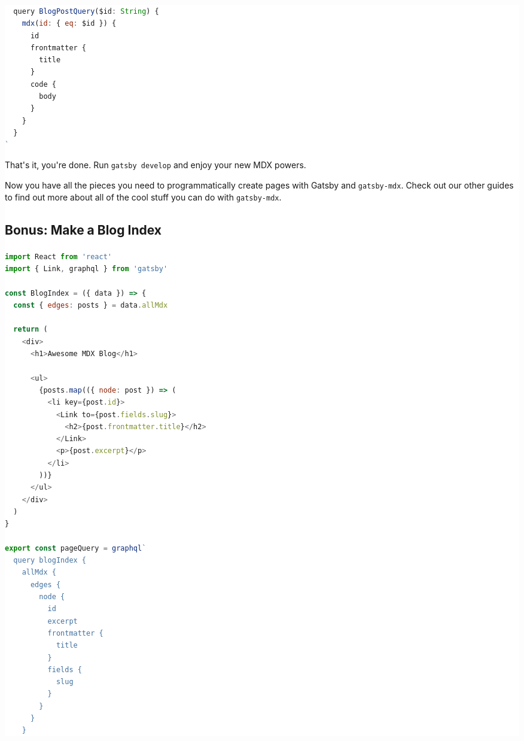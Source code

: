 ```javascript:title=src/components/posts-page-layout.js
  query BlogPostQuery($id: String) {
    mdx(id: { eq: $id }) {
      id
      frontmatter {
        title
      }
      code {
        body
      }
    }
  }
`
```

That's it, you're done. Run `gatsby develop` and enjoy your new MDX
powers.

Now you have all the pieces you need to programmatically create pages
with Gatsby and `gatsby-mdx`. Check out our other guides to find out
more about all of the cool stuff you can do with `gatsby-mdx`.

## Bonus: Make a Blog Index

```javascript:title=src/pages/index.js
import React from 'react'
import { Link, graphql } from 'gatsby'

const BlogIndex = ({ data }) => {
  const { edges: posts } = data.allMdx

  return (
    <div>
      <h1>Awesome MDX Blog</h1>

      <ul>
        {posts.map(({ node: post }) => (
          <li key={post.id}>
            <Link to={post.fields.slug}>
              <h2>{post.frontmatter.title}</h2>
            </Link>
            <p>{post.excerpt}</p>
          </li>
        ))}
      </ul>
    </div>
  )
}

export const pageQuery = graphql`
  query blogIndex {
    allMdx {
      edges {
        node {
          id
          excerpt
          frontmatter {
            title
          }
          fields {
            slug
          }
        }
      }
    }
```